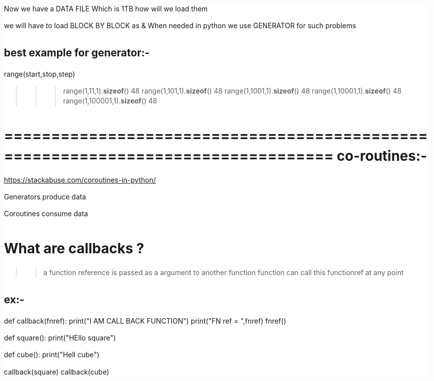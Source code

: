 Now we have a DATA FILE Which is 1TB how will we load them

we will have to load BLOCK BY BLOCK as & When needed
in python we use GENERATOR for such problems

best example for generator:-
----------------------------
range(start,stop,step)

>>>
>>> range(1,11,1).__sizeof__()
48
>>> range(1,101,1).__sizeof__()
48
>>> range(1,1001,1).__sizeof__()
48
>>> range(1,10001,1).__sizeof__()
48
>>> range(1,100001,1).__sizeof__()
48
>>>

================================================================================
co-routines:-
==============
 https://stackabuse.com/coroutines-in-python/

Generators produce data

Coroutines consume data


What are callbacks ?
=====================
>> a function reference is passed as a argument
   to another function
>> function can call this functionref at any point

ex:-
-----

def callback(fnref):
  print("I AM CALL BACK FUNCTION")
  print("FN ref = ",fnref)
  fnref()

def square():
  print("HEllo square")

def cube():
  print("Hell cube")


callback(square)
callback(cube)


